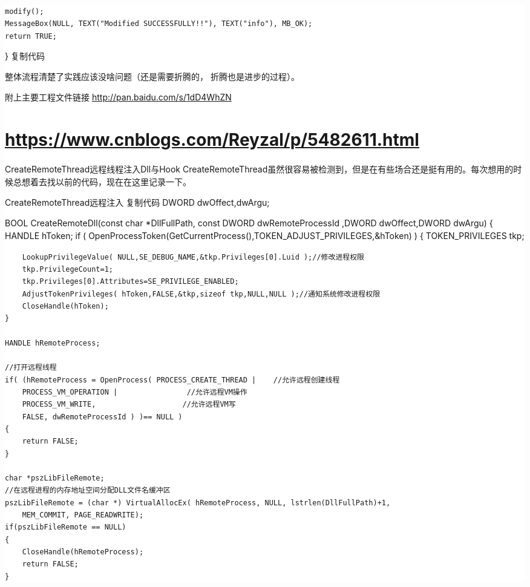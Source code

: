     modify();
    MessageBox(NULL, TEXT("Modified SUCCESSFULLY!!"), TEXT("info"), MB_OK);
    return TRUE;
}
复制代码




整体流程清楚了实践应该没啥问题（还是需要折腾的， 折腾也是进步的过程）。

附上主要工程文件链接 http://pan.baidu.com/s/1dD4WhZN








# https://www.cnblogs.com/Reyzal/p/5482611.html

CreateRemoteThread远程线程注入Dll与Hook
CreateRemoteThread虽然很容易被检测到，但是在有些场合还是挺有用的。每次想用的时候总想着去找以前的代码，现在在这里记录一下。

CreateRemoteThread远程注入
复制代码
DWORD dwOffect,dwArgu;

BOOL CreateRemoteDll(const char *DllFullPath, const DWORD dwRemoteProcessId ,DWORD dwOffect,DWORD dwArgu)
{
    HANDLE hToken;
    if ( OpenProcessToken(GetCurrentProcess(),TOKEN_ADJUST_PRIVILEGES,&hToken) )
    {
        TOKEN_PRIVILEGES tkp;

        LookupPrivilegeValue( NULL,SE_DEBUG_NAME,&tkp.Privileges[0].Luid );//修改进程权限
        tkp.PrivilegeCount=1;
        tkp.Privileges[0].Attributes=SE_PRIVILEGE_ENABLED;
        AdjustTokenPrivileges( hToken,FALSE,&tkp,sizeof tkp,NULL,NULL );//通知系统修改进程权限
        CloseHandle(hToken);
    }

    HANDLE hRemoteProcess;

    //打开远程线程
    if( (hRemoteProcess = OpenProcess( PROCESS_CREATE_THREAD |    //允许远程创建线程
        PROCESS_VM_OPERATION |                //允许远程VM操作
        PROCESS_VM_WRITE,                    //允许远程VM写
        FALSE, dwRemoteProcessId ) )== NULL )
    {
        return FALSE;
    }

    char *pszLibFileRemote;
    //在远程进程的内存地址空间分配DLL文件名缓冲区
    pszLibFileRemote = (char *) VirtualAllocEx( hRemoteProcess, NULL, lstrlen(DllFullPath)+1,
        MEM_COMMIT, PAGE_READWRITE);
    if(pszLibFileRemote == NULL)
    {
        CloseHandle(hRemoteProcess);
        return FALSE;
    }

